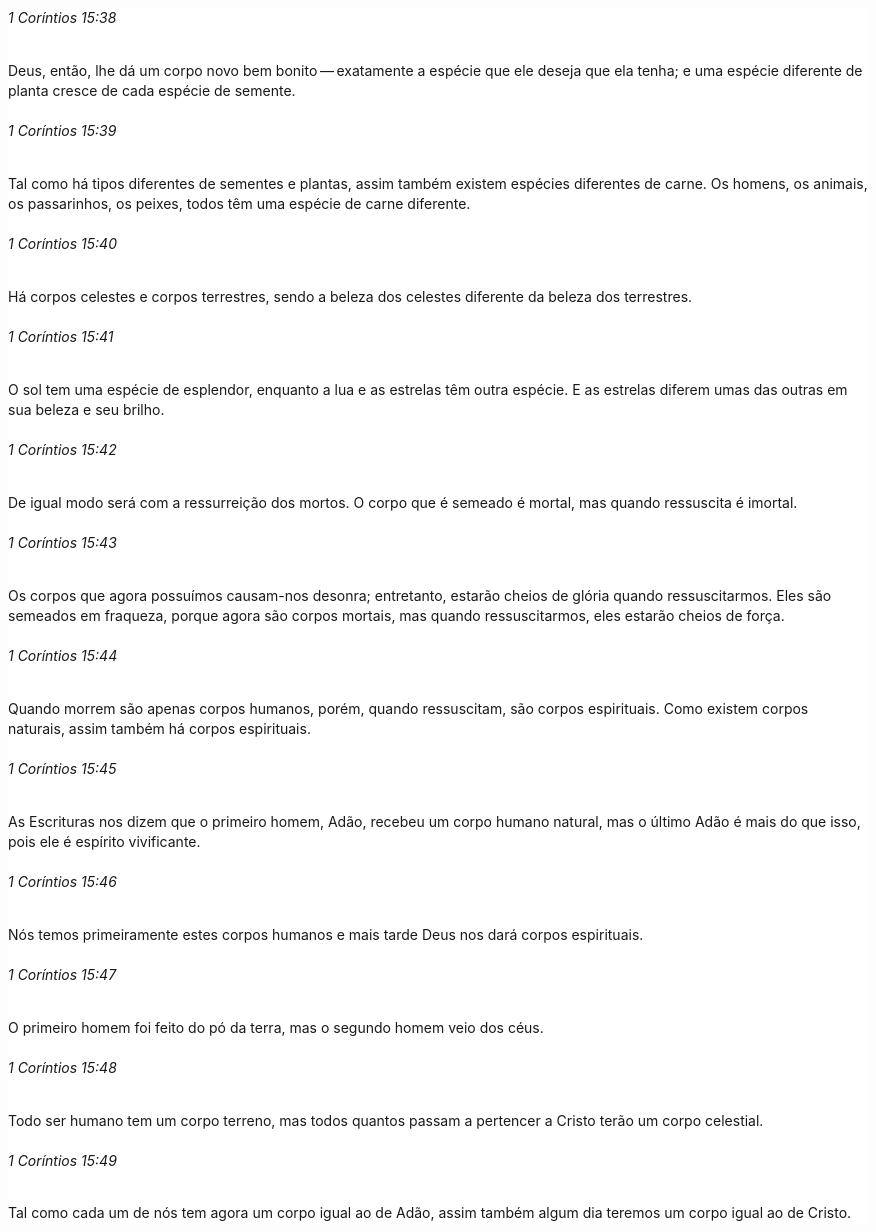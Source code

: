 ###### 1 Coríntios 15:38

Deus, então, lhe dá um corpo novo bem bonito — exatamente a espécie que ele deseja que ela tenha; e uma espécie diferente de planta cresce de cada espécie de semente.

###### 1 Coríntios 15:39

Tal como há tipos diferentes de sementes e plantas, assim também existem espécies diferentes de carne. Os homens, os animais, os passarinhos, os peixes, todos têm uma espécie de carne diferente.

###### 1 Coríntios 15:40

Há corpos celestes e corpos terrestres, sendo a beleza dos celestes diferente da beleza dos terrestres.

###### 1 Coríntios 15:41

O sol tem uma espécie de esplendor, enquanto a lua e as estrelas têm outra espécie. E as estrelas diferem umas das outras em sua beleza e seu brilho.

###### 1 Coríntios 15:42

De igual modo será com a ressurreição dos mortos. O corpo que é semeado é mortal, mas quando ressuscita é imortal.

###### 1 Coríntios 15:43

Os corpos que agora possuímos causam-nos desonra; entretanto, estarão cheios de glória quando ressuscitarmos. Eles são semeados em fraqueza, porque agora são corpos mortais, mas quando ressuscitarmos, eles estarão cheios de força.

###### 1 Coríntios 15:44

Quando morrem são apenas corpos humanos, porém, quando ressuscitam, são corpos espirituais. Como existem corpos naturais, assim também há corpos espirituais.

###### 1 Coríntios 15:45

As Escrituras nos dizem que o primeiro homem, Adão, recebeu um corpo humano natural, mas o último Adão é mais do que isso, pois ele é espírito vivificante.

###### 1 Coríntios 15:46

Nós temos primeiramente estes corpos humanos e mais tarde Deus nos dará corpos espirituais.

###### 1 Coríntios 15:47

O primeiro homem foi feito do pó da terra, mas o segundo homem veio dos céus.

###### 1 Coríntios 15:48

Todo ser humano tem um corpo terreno, mas todos quantos passam a pertencer a Cristo terão um corpo celestial.

###### 1 Coríntios 15:49

Tal como cada um de nós tem agora um corpo igual ao de Adão, assim também algum dia teremos um corpo igual ao de Cristo.
